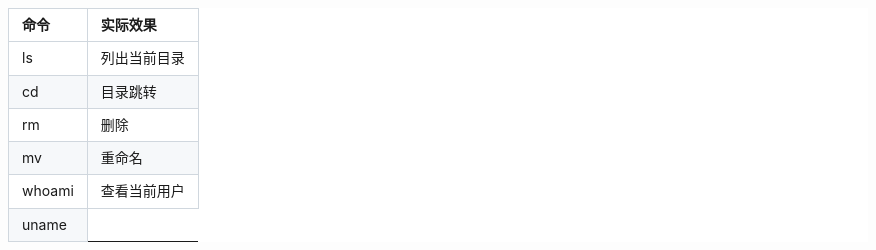 <table><thead><tr style="box-sizing: border-box;background-color: rgb(255, 255, 255);border-top: 1px solid rgb(216, 222, 228);"><th style="box-sizing: border-box;padding: 6px 13px;text-align: left;font-weight: 600;border-color: rgb(208, 215, 222);border-style: solid;border-width: 1px;border-image: none 100% / 1 / 0 stretch;"><section><span leaf="">命令</span></section></th><th style="box-sizing: border-box;padding: 6px 13px;text-align: left;font-weight: 600;border-color: rgb(208, 215, 222);border-style: solid;border-width: 1px;border-image: none 100% / 1 / 0 stretch;"><section><span leaf="">实际效果</span></section></th></tr></thead><tbody><tr style="box-sizing: border-box;background-color: rgb(255, 255, 255);border-top: 1px solid rgb(216, 222, 228);"><td style="box-sizing: border-box;padding: 6px 13px;border-color: rgb(208, 215, 222);border-style: solid;border-width: 1px;border-image: none 100% / 1 / 0 stretch;"><section><span leaf="">ls</span></section></td><td style="box-sizing: border-box;padding: 6px 13px;border-color: rgb(208, 215, 222);border-style: solid;border-width: 1px;border-image: none 100% / 1 / 0 stretch;"><section><span leaf="">列出当前目录</span></section></td></tr><tr style="box-sizing: border-box;background-color: rgb(246, 248, 250);border-top: 1px solid rgb(216, 222, 228);"><td style="box-sizing: border-box;padding: 6px 13px;border-color: rgb(208, 215, 222);border-style: solid;border-width: 1px;border-image: none 100% / 1 / 0 stretch;"><section><span leaf="">cd</span></section></td><td style="box-sizing: border-box;padding: 6px 13px;border-color: rgb(208, 215, 222);border-style: solid;border-width: 1px;border-image: none 100% / 1 / 0 stretch;"><section><span leaf="">目录跳转</span></section></td></tr><tr style="box-sizing: border-box;background-color: rgb(255, 255, 255);border-top: 1px solid rgb(216, 222, 228);"><td style="box-sizing: border-box;padding: 6px 13px;border-color: rgb(208, 215, 222);border-style: solid;border-width: 1px;border-image: none 100% / 1 / 0 stretch;"><section><span leaf="">rm</span></section></td><td style="box-sizing: border-box;padding: 6px 13px;border-color: rgb(208, 215, 222);border-style: solid;border-width: 1px;border-image: none 100% / 1 / 0 stretch;"><section><span leaf="">删除</span></section></td></tr><tr style="box-sizing: border-box;background-color: rgb(246, 248, 250);border-top: 1px solid rgb(216, 222, 228);"><td style="box-sizing: border-box;padding: 6px 13px;border-color: rgb(208, 215, 222);border-style: solid;border-width: 1px;border-image: none 100% / 1 / 0 stretch;"><section><span leaf="">mv</span></section></td><td style="box-sizing: border-box;padding: 6px 13px;border-color: rgb(208, 215, 222);border-style: solid;border-width: 1px;border-image: none 100% / 1 / 0 stretch;"><section><span leaf="">重命名</span></section></td></tr><tr style="box-sizing: border-box;background-color: rgb(255, 255, 255);border-top: 1px solid rgb(216, 222, 228);"><td style="box-sizing: border-box;padding: 6px 13px;border-color: rgb(208, 215, 222);border-style: solid;border-width: 1px;border-image: none 100% / 1 / 0 stretch;"><section><span leaf="">whoami</span></section></td><td style="box-sizing: border-box;padding: 6px 13px;border-color: rgb(208, 215, 222);border-style: solid;border-width: 1px;border-image: none 100% / 1 / 0 stretch;"><section><span leaf="">查看当前用户</span></section></td></tr><tr style="box-sizing: border-box;background-color: rgb(246, 248, 250);border-top: 1px solid rgb(216, 222, 228);"><td style="box-sizing: border-box;padding: 6px 13px;border-color: rgb(208, 215, 222);border-style: solid;border-width: 1px;border-image: none 100% / 1 / 0 stretch;"><section><span leaf="">uname